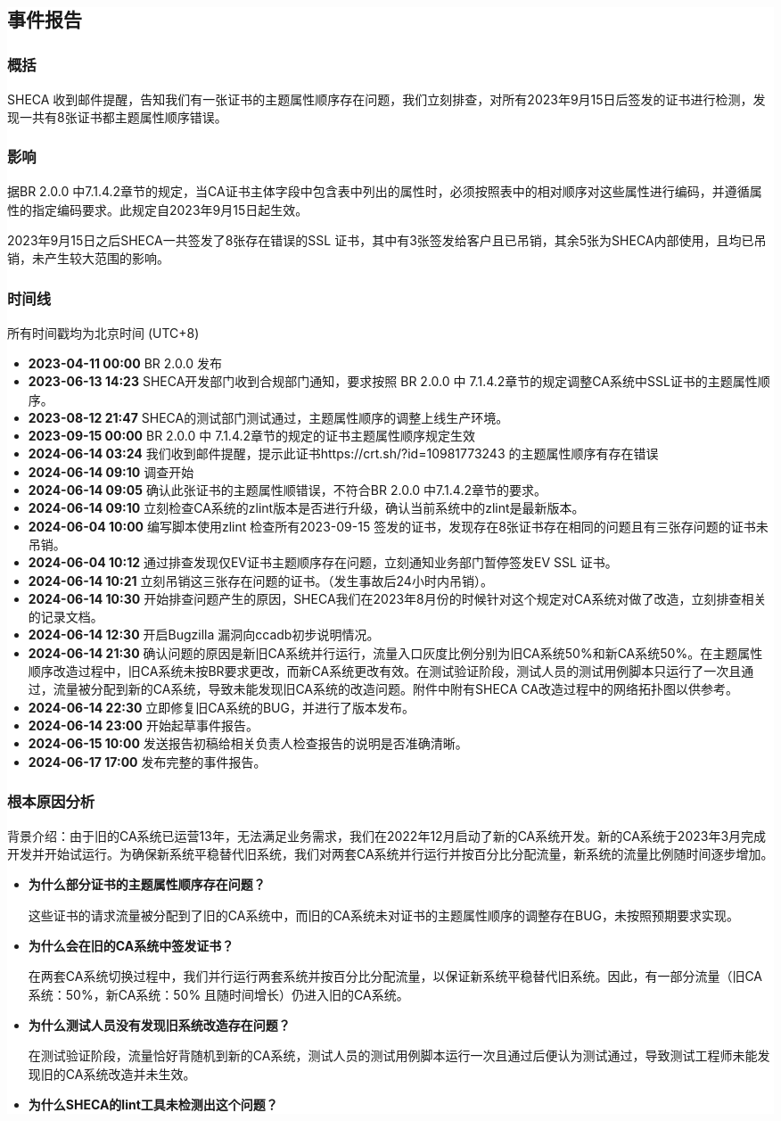 ## 事件报告



### 概括

SHECA 收到邮件提醒，告知我们有一张证书的主题属性顺序存在问题，我们立刻排查，对所有2023年9月15日后签发的证书进行检测，发现一共有8张证书都主题属性顺序错误。

### 影响

据BR 2.0.0 中7.1.4.2章节的规定，当CA证书主体字段中包含表中列出的属性时，必须按照表中的相对顺序对这些属性进行编码，并遵循属性的指定编码要求。此规定自2023年9月15日起生效。

2023年9月15日之后SHECA一共签发了8张存在错误的SSL 证书，其中有3张签发给客户且已吊销，其余5张为SHECA内部使用，且均已吊销，未产生较大范围的影响。

### 时间线

所有时间戳均为北京时间 (UTC+8)

- **2023-04-11 00:00** BR 2.0.0 发布
- **2023-06-13 14:23** SHECA开发部门收到合规部门通知，要求按照 BR 2.0.0 中 7.1.4.2章节的规定调整CA系统中SSL证书的主题属性顺序。
- **2023-08-12 21:47** SHECA的测试部门测试通过，主题属性顺序的调整上线生产环境。
- **2023-09-15 00:00** BR 2.0.0 中 7.1.4.2章节的规定的证书主题属性顺序规定生效
- **2024-06-14 03:24** 我们收到邮件提醒，提示此证书https://crt.sh/?id=10981773243 的主题属性顺序有存在错误
- **2024-06-14 09:10** 调查开始
- **2024-06-14 09:05** 确认此张证书的主题属性顺错误，不符合BR 2.0.0 中7.1.4.2章节的要求。
- **2024-06-14 09:10** 立刻检查CA系统的zlint版本是否进行升级，确认当前系统中的zlint是最新版本。
- **2024-06-04 10:00** 编写脚本使用zlint 检查所有2023-09-15 签发的证书，发现存在8张证书存在相同的问题且有三张存问题的证书未吊销。
- **2024-06-04 10:12** 通过排查发现仅EV证书主题顺序存在问题，立刻通知业务部门暂停签发EV SSL 证书。
- **2024-06-14 10:21** 立刻吊销这三张存在问题的证书。（发生事故后24小时内吊销）。
- **2024-06-14 10:30** 开始排查问题产生的原因，SHECA我们在2023年8月份的时候针对这个规定对CA系统对做了改造，立刻排查相关的记录文档。
- **2024-06-14 12:30** 开启Bugzilla 漏洞向ccadb初步说明情况。
- **2024-06-14 21:30** 确认问题的原因是新旧CA系统并行运行，流量入口灰度比例分别为旧CA系统50%和新CA系统50%。在主题属性顺序改造过程中，旧CA系统未按BR要求更改，而新CA系统更改有效。在测试验证阶段，测试人员的测试用例脚本只运行了一次且通过，流量被分配到新的CA系统，导致未能发现旧CA系统的改造问题。附件中附有SHECA CA改造过程中的网络拓扑图以供参考。
- **2024-06-14 22:30** 立即修复旧CA系统的BUG，并进行了版本发布。
- **2024-06-14 23:00** 开始起草事件报告。
- **2024-06-15 10:00** 发送报告初稿给相关负责人检查报告的说明是否准确清晰。
- **2024-06-17 17:00** 发布完整的事件报告。

### 根本原因分析

背景介绍：由于旧的CA系统已运营13年，无法满足业务需求，我们在2022年12月启动了新的CA系统开发。新的CA系统于2023年3月完成开发并开始试运行。为确保新系统平稳替代旧系统，我们对两套CA系统并行运行并按百分比分配流量，新系统的流量比例随时间逐步增加。

- **为什么部分证书的主题属性顺序存在问题？**

  这些证书的请求流量被分配到了旧的CA系统中，而旧的CA系统未对证书的主题属性顺序的调整存在BUG，未按照预期要求实现。

- **为什么会在旧的CA系统中签发证书？**

  在两套CA系统切换过程中，我们并行运行两套系统并按百分比分配流量，以保证新系统平稳替代旧系统。因此，有一部分流量（旧CA系统：50%，新CA系统：50%  且随时间增长）仍进入旧的CA系统。

- **为什么测试人员没有发现旧系统改造存在问题？**

  在测试验证阶段，流量恰好背随机到新的CA系统，测试人员的测试用例脚本运行一次且通过后便认为测试通过，导致测试工程师未能发现旧的CA系统改造并未生效。

- **为什么SHECA的lint工具未检测出这个问题？**
